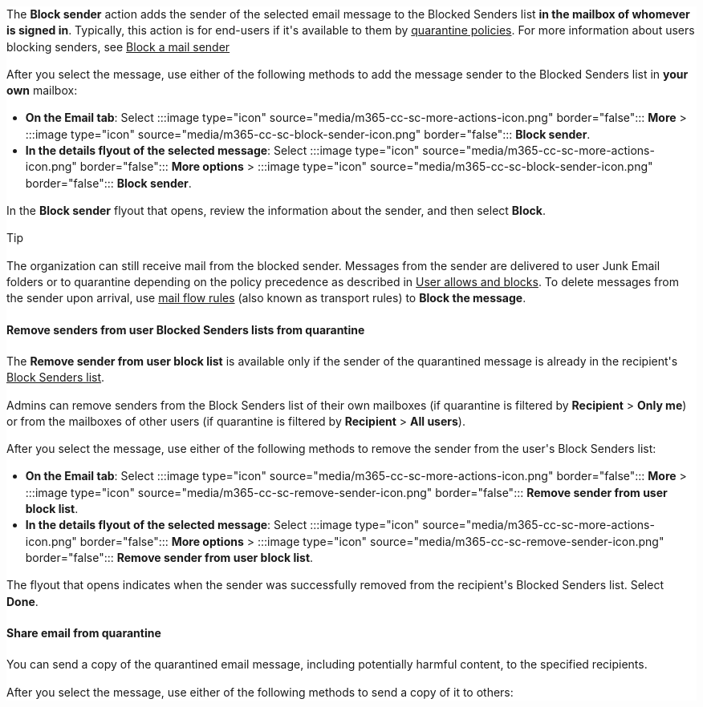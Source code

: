 The **Block sender** action adds the sender of the selected email message to the Blocked Senders list **in the mailbox of whomever is signed in**. Typically, this action is for end-users if it's available to them by [quarantine policies](quarantine-policies.md#anatomy-of-a-quarantine-policy). For more information about users blocking senders, see [Block a mail sender](https://support.microsoft.com/office/b29fd867-cac9-40d8-aed1-659e06a706e4)

After you select the message, use either of the following methods to add the message sender to the Blocked Senders list in **your own** mailbox:

- **On the Email tab**: Select :::image type="icon" source="media/m365-cc-sc-more-actions-icon.png" border="false"::: **More** \> :::image type="icon" source="media/m365-cc-sc-block-sender-icon.png" border="false"::: **Block sender**.
- **In the details flyout of the selected message**: Select :::image type="icon" source="media/m365-cc-sc-more-actions-icon.png" border="false"::: **More options** \> :::image type="icon" source="media/m365-cc-sc-block-sender-icon.png" border="false"::: **Block sender**.

In the **Block sender** flyout that opens, review the information about the sender, and then select **Block**.

> [!TIP]
> The organization can still receive mail from the blocked sender. Messages from the sender are delivered to user Junk Email folders or to quarantine depending on the policy precedence as described in [User allows and blocks](how-policies-and-protections-are-combined.md#user-allows-and-blocks). To delete messages from the sender upon arrival, use [mail flow rules](/exchange/security-and-compliance/mail-flow-rules/mail-flow-rules) (also known as transport rules) to **Block the message**.

#### Remove senders from user Blocked Senders lists from quarantine

The **Remove sender from user block list** is available only if the sender of the quarantined message is already in the recipient's [Block Senders list](configure-junk-email-settings-on-exo-mailboxes.md).

Admins can remove senders from the Block Senders list of their own mailboxes (if quarantine is filtered by **Recipient** \> **Only me**) or from the mailboxes of other users (if quarantine is filtered by **Recipient** \> **All users**).

After you select the message, use either of the following methods to remove the sender from the user's Block Senders list:

- **On the Email tab**: Select :::image type="icon" source="media/m365-cc-sc-more-actions-icon.png" border="false"::: **More** \> :::image type="icon" source="media/m365-cc-sc-remove-sender-icon.png" border="false"::: **Remove sender from user block list**.
- **In the details flyout of the selected message**: Select :::image type="icon" source="media/m365-cc-sc-more-actions-icon.png" border="false"::: **More options** \> :::image type="icon" source="media/m365-cc-sc-remove-sender-icon.png" border="false"::: **Remove sender from user block list**.

The flyout that opens indicates when the sender was successfully removed from the recipient's Blocked Senders list. Select **Done**.

#### Share email from quarantine

You can send a copy of the quarantined email message, including potentially harmful content, to the specified recipients.

After you select the message, use either of the following methods to send a copy of it to others:
